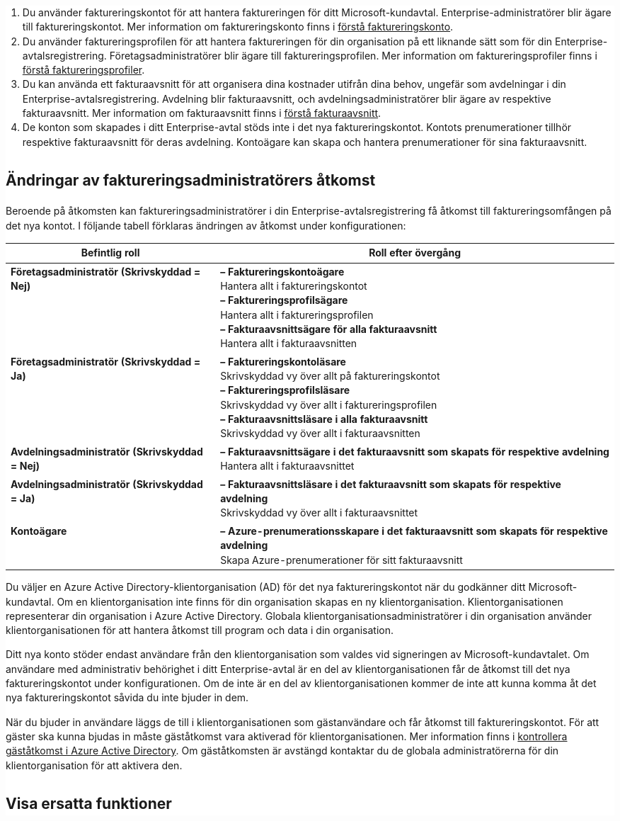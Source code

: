 1. Du använder faktureringskontot för att hantera faktureringen för ditt Microsoft-kundavtal. Enterprise-administratörer blir ägare till faktureringskontot. Mer information om faktureringskonto finns i [förstå faktureringskonto](../understand/mca-overview.md#your-billing-account).
2. Du använder faktureringsprofilen för att hantera faktureringen för din organisation på ett liknande sätt som för din Enterprise-avtalsregistrering. Företagsadministratörer blir ägare till faktureringsprofilen. Mer information om faktureringsprofiler finns i [förstå faktureringsprofiler](../understand/mca-overview.md#billing-profiles).
3. Du kan använda ett fakturaavsnitt för att organisera dina kostnader utifrån dina behov, ungefär som avdelningar i din Enterprise-avtalsregistrering. Avdelning blir fakturaavsnitt, och avdelningsadministratörer blir ägare av respektive fakturaavsnitt. Mer information om fakturaavsnitt finns i [förstå fakturaavsnitt](../understand/mca-overview.md#invoice-sections).
4. De konton som skapades i ditt Enterprise-avtal stöds inte i det nya faktureringskontot. Kontots prenumerationer tillhör respektive fakturaavsnitt för deras avdelning. Kontoägare kan skapa och hantera prenumerationer för sina fakturaavsnitt.

## <a name="changes-to-billing-administrator-access"></a>Ändringar av faktureringsadministratörers åtkomst

Beroende på åtkomsten kan faktureringsadministratörer i din Enterprise-avtalsregistrering få åtkomst till faktureringsomfången på det nya kontot. I följande tabell förklaras ändringen av åtkomst under konfigurationen:

| Befintlig roll | Roll efter övergång |
| --- | --- |
| **Företagsadministratör (Skrivskyddad = Nej)** | **– Faktureringskontoägare** </br> Hantera allt i faktureringskontot </br> **– Faktureringsprofilsägare** </br> Hantera allt i faktureringsprofilen </br> **– Fakturaavsnittsägare för alla fakturaavsnitt** </br> Hantera allt i fakturaavsnitten |
| **Företagsadministratör (Skrivskyddad = Ja)** | **– Faktureringskontoläsare** </br> Skrivskyddad vy över allt på faktureringskontot</br> **– Faktureringsprofilsläsare** </br> Skrivskyddad vy över allt i faktureringsprofilen</br>**– Fakturaavsnittsläsare i alla fakturaavsnitt**</br> Skrivskyddad vy över allt i fakturaavsnitten|
| **Avdelningsadministratör (Skrivskyddad = Nej)** |**– Fakturaavsnittsägare i det fakturaavsnitt som skapats för respektive avdelning** </br>Hantera allt i fakturaavsnittet|
| **Avdelningsadministratör (Skrivskyddad = Ja)**|**– Fakturaavsnittsläsare i det fakturaavsnitt som skapats för respektive avdelning**</br> Skrivskyddad vy över allt i fakturaavsnittet|
| **Kontoägare** | **– Azure-prenumerationsskapare i det fakturaavsnitt som skapats för respektive avdelning** </br>  Skapa Azure-prenumerationer för sitt fakturaavsnitt|

Du väljer en Azure Active Directory-klientorganisation (AD) för det nya faktureringskontot när du godkänner ditt Microsoft-kundavtal. Om en klientorganisation inte finns för din organisation skapas en ny klientorganisation. Klientorganisationen representerar din organisation i Azure Active Directory. Globala klientorganisationsadministratörer i din organisation använder klientorganisationen för att hantera åtkomst till program och data i din organisation.

Ditt nya konto stöder endast användare från den klientorganisation som valdes vid signeringen av Microsoft-kundavtalet. Om användare med administrativ behörighet i ditt Enterprise-avtal är en del av klientorganisationen får de åtkomst till det nya faktureringskontot under konfigurationen. Om de inte är en del av klientorganisationen kommer de inte att kunna komma åt det nya faktureringskontot såvida du inte bjuder in dem.

När du bjuder in användare läggs de till i klientorganisationen som gästanvändare och får åtkomst till faktureringskontot. För att gäster ska kunna bjudas in måste gäståtkomst vara aktiverad för klientorganisationen. Mer information finns i [kontrollera gäståtkomst i Azure Active Directory](https://docs.microsoft.com/microsoftteams/teams-dependencies#control-guest-access-in-azure-active-directory). Om gäståtkomsten är avstängd kontaktar du de globala administratörerna för din klientorganisation för att aktivera den. 

## <a name="view-replaced-features"></a>Visa ersatta funktioner

